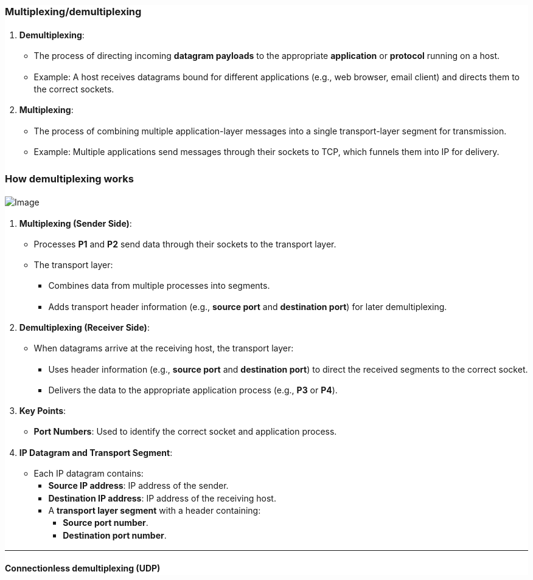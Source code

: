 
### **Multiplexing/demultiplexing**

1. **Demultiplexing**:
    
    - The process of directing incoming **datagram payloads** to the appropriate **application** or **protocol** running on a host.
        
    - Example: A host receives datagrams bound for different applications (e.g., web browser, email client) and directs them to the correct sockets.
        
2. **Multiplexing**:
    
    - The process of combining multiple application-layer messages into a single transport-layer segment for transmission.
        
    - Example: Multiple applications send messages through their sockets to TCP, which funnels them into IP for delivery.

### **How demultiplexing works**
![Image](https://github.com/user-attachments/assets/6c78d0e2-caa3-443b-afea-d86edb122493)




1. **Multiplexing (Sender Side)**:
    
    - Processes **P1** and **P2** send data through their sockets to the transport layer.
        
    - The transport layer:
        
        - Combines data from multiple processes into segments.
            
        - Adds transport header information (e.g., **source port** and **destination port**) for later demultiplexing.
            
2. **Demultiplexing (Receiver Side)**:
    
    - When datagrams arrive at the receiving host, the transport layer:
        
        - Uses header information (e.g., **source port** and **destination port**) to direct the received segments to the correct socket.
            
        - Delivers the data to the appropriate application process (e.g., **P3** or **P4**).
            
3. **Key Points**:
    
    - **Port Numbers**: Used to identify the correct socket and application process.

4. **IP Datagram and Transport Segment**:  
   - Each IP datagram contains:  
     - **Source IP address**: IP address of the sender.  
     - **Destination IP address**: IP address of the receiving host.  
     - A **transport layer segment** with a header containing:  
       - **Source port number**.  
       - **Destination port number**.  

---


#### **Connectionless demultiplexing (UDP)**
